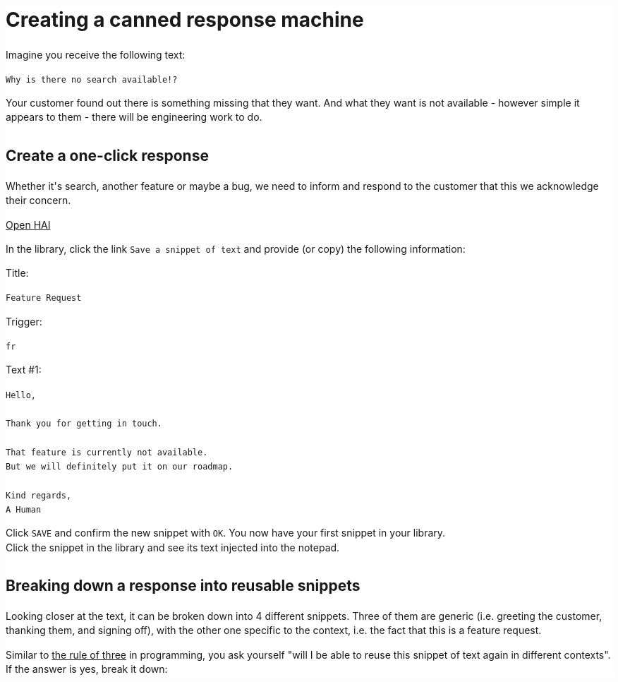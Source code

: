 # Creating a canned response machine

Imagine you receive the following text:

```md
Why is there no search available!?
```

Your customer found out there is something missing that they want.
And what they want is not available - however simple it appears to them - there will be engineering work to do.

## Create a one-click response

Whether it's search, another feature or maybe a bug, we need to inform and respond to the customer that this we acknowledge their concern.

[Open HAI](https://thomasjwilliam.github.io/hai-pub/#/compose)

In the library, click the link `Save a snippet of text` and provide (or copy) the following information:

Title:
```
Feature Request
```
Trigger:
```
fr
```
Text #1:
```
Hello,

Thank you for getting in touch.

That feature is currently not available.
But we will definitely put it on our roadmap.

Kind regards,
A Human
```

Click `SAVE` and confirm the new snippet with `OK`. You now have your first snippet in your library.  
Click the snippet in the library and see its text injected into the notepad.

## Breaking down a response into reusable snippets

Looking closer at the text, it can be broken down into 4 different snippets.
Three of them are generic (i.e. greeting the customer, thanking them, and signing off), with
the other one specific to the context, i.e. the fact that this is a feature request.

Similar to [the rule of three](https://en.wikipedia.org/wiki/Rule_of_three_(computer_programming)) in programming,
you ask yourself "will I be able to reuse this snippet of text again in different contexts". If the answer is yes,
break it down:
